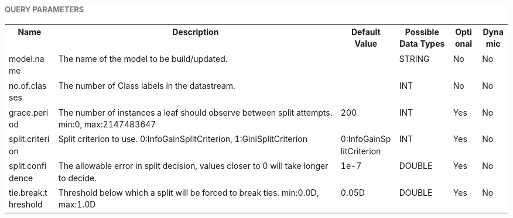 <span id="query-parameters" class="md-typeset" style="display: block; color: rgba(0, 0, 0, 0.54); font-size: 12.8px; font-weight: bold;">QUERY PARAMETERS</span>
<table>
    <tr>
        <th>Name</th>
        <th style="min-width: 20em">Description</th>
        <th>Default Value</th>
        <th>Possible Data Types</th>
        <th>Optional</th>
        <th>Dynamic</th>
    </tr>
    <tr>
        <td style="vertical-align: top">model.name</td>
        <td style="vertical-align: top; word-wrap: break-word">The name of the model to be build/updated.</td>
        <td style="vertical-align: top"></td>
        <td style="vertical-align: top">STRING</td>
        <td style="vertical-align: top">No</td>
        <td style="vertical-align: top">No</td>
    </tr>
    <tr>
        <td style="vertical-align: top">no.of.classes</td>
        <td style="vertical-align: top; word-wrap: break-word">The number of Class labels in the datastream.</td>
        <td style="vertical-align: top"></td>
        <td style="vertical-align: top">INT</td>
        <td style="vertical-align: top">No</td>
        <td style="vertical-align: top">No</td>
    </tr>
    <tr>
        <td style="vertical-align: top">grace.period</td>
        <td style="vertical-align: top; word-wrap: break-word">The number of instances a leaf should observe between split attempts. min:0, max:2147483647</td>
        <td style="vertical-align: top">200</td>
        <td style="vertical-align: top">INT</td>
        <td style="vertical-align: top">Yes</td>
        <td style="vertical-align: top">No</td>
    </tr>
    <tr>
        <td style="vertical-align: top">split.criterion</td>
        <td style="vertical-align: top; word-wrap: break-word">Split criterion to use. 0:InfoGainSplitCriterion, 1:GiniSplitCriterion</td>
        <td style="vertical-align: top">0:InfoGainSplitCriterion</td>
        <td style="vertical-align: top">INT</td>
        <td style="vertical-align: top">Yes</td>
        <td style="vertical-align: top">No</td>
    </tr>
    <tr>
        <td style="vertical-align: top">split.confidence</td>
        <td style="vertical-align: top; word-wrap: break-word">The allowable error in split decision, values closer to 0 will take longer to decide.</td>
        <td style="vertical-align: top">1e-7</td>
        <td style="vertical-align: top">DOUBLE</td>
        <td style="vertical-align: top">Yes</td>
        <td style="vertical-align: top">No</td>
    </tr>
    <tr>
        <td style="vertical-align: top">tie.break.threshold</td>
        <td style="vertical-align: top; word-wrap: break-word">Threshold below which a split will be forced to break ties. min:0.0D, max:1.0D</td>
        <td style="vertical-align: top">0.05D</td>
        <td style="vertical-align: top">DOUBLE</td>
        <td style="vertical-align: top">Yes</td>
        <td style="vertical-align: top">No</td>